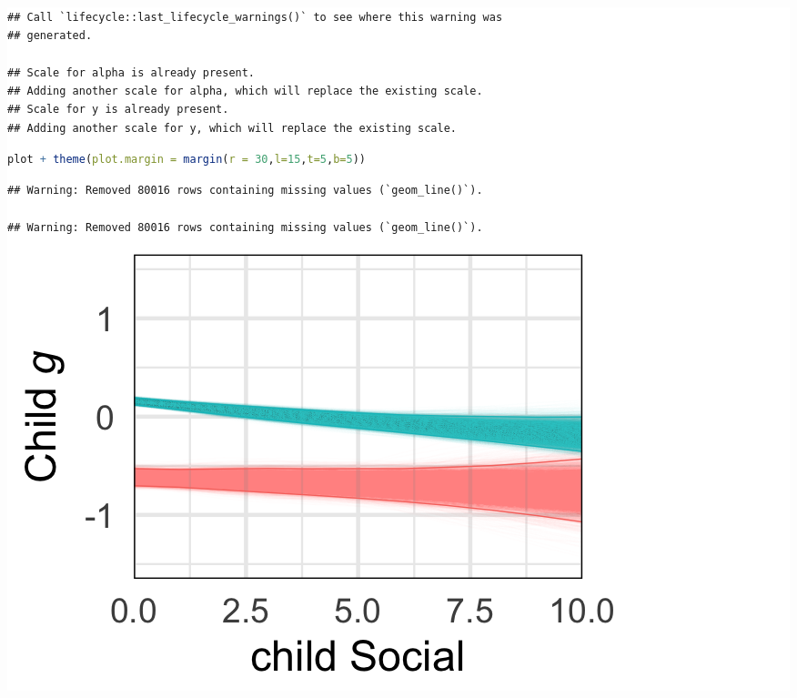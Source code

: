     ## Call `lifecycle::last_lifecycle_warnings()` to see where this warning was
    ## generated.

    ## Scale for alpha is already present.
    ## Adding another scale for alpha, which will replace the existing scale.
    ## Scale for y is already present.
    ## Adding another scale for y, which will replace the existing scale.

``` r
plot + theme(plot.margin = margin(r = 30,l=15,t=5,b=5))
```

    ## Warning: Removed 80016 rows containing missing values (`geom_line()`).

    ## Warning: Removed 80016 rows containing missing values (`geom_line()`).

![](Fig2_files/figure-gfm/unnamed-chunk-13-3.png)
